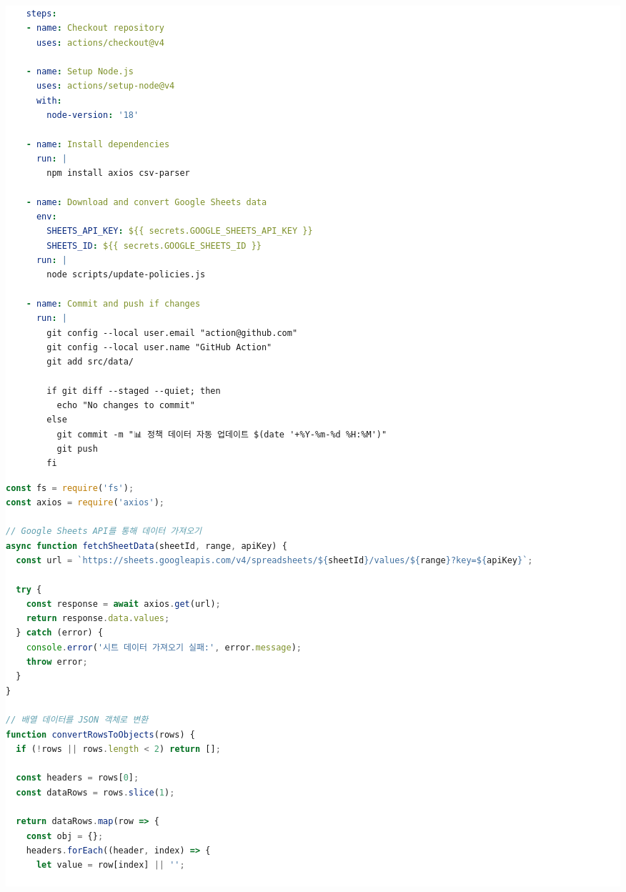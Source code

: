 ```yaml
    steps:
    - name: Checkout repository
      uses: actions/checkout@v4
      
    - name: Setup Node.js
      uses: actions/setup-node@v4
      with:
        node-version: '18'
        
    - name: Install dependencies
      run: |
        npm install axios csv-parser
        
    - name: Download and convert Google Sheets data
      env:
        SHEETS_API_KEY: ${{ secrets.GOOGLE_SHEETS_API_KEY }}
        SHEETS_ID: ${{ secrets.GOOGLE_SHEETS_ID }}
      run: |
        node scripts/update-policies.js
        
    - name: Commit and push if changes
      run: |
        git config --local user.email "action@github.com"
        git config --local user.name "GitHub Action"
        git add src/data/
        
        if git diff --staged --quiet; then
          echo "No changes to commit"
        else
          git commit -m "📊 정책 데이터 자동 업데이트 $(date '+%Y-%m-%d %H:%M')"
          git push
        fi
```

```javascript
const fs = require('fs');
const axios = require('axios');

// Google Sheets API를 통해 데이터 가져오기
async function fetchSheetData(sheetId, range, apiKey) {
  const url = `https://sheets.googleapis.com/v4/spreadsheets/${sheetId}/values/${range}?key=${apiKey}`;
  
  try {
    const response = await axios.get(url);
    return response.data.values;
  } catch (error) {
    console.error('시트 데이터 가져오기 실패:', error.message);
    throw error;
  }
}

// 배열 데이터를 JSON 객체로 변환
function convertRowsToObjects(rows) {
  if (!rows || rows.length < 2) return [];
  
  const headers = rows[0];
  const dataRows = rows.slice(1);
  
  return dataRows.map(row => {
    const obj = {};
    headers.forEach((header, index) => {
      let value = row[index] || '';
      
```